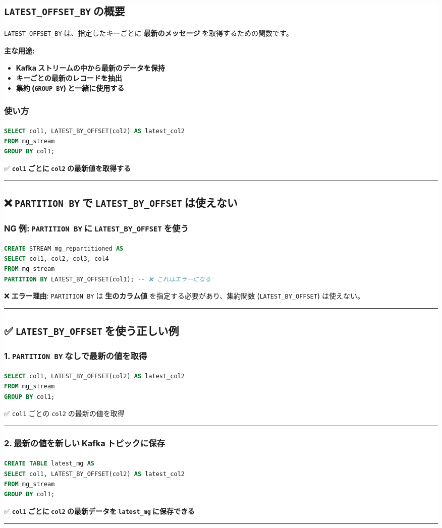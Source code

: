 
## **`LATEST_OFFSET_BY` の概要**
`LATEST_OFFSET_BY` は、指定したキーごとに **最新のメッセージ** を取得するための関数です。

**主な用途:**
- **Kafka ストリームの中から最新のデータを保持**
- **キーごとの最新のレコードを抽出**
- **集約 (`GROUP BY`) と一緒に使用する**

### **使い方**
```sql
SELECT col1, LATEST_BY_OFFSET(col2) AS latest_col2
FROM mg_stream
GROUP BY col1;
```
✅ **`col1` ごとに `col2` の最新値を取得する**

---

## **❌ `PARTITION BY` で `LATEST_BY_OFFSET` は使えない**
### **NG 例: `PARTITION BY` に `LATEST_BY_OFFSET` を使う**
```sql
CREATE STREAM mg_repartitioned AS
SELECT col1, col2, col3, col4
FROM mg_stream
PARTITION BY LATEST_BY_OFFSET(col1); -- ❌ これはエラーになる
```
❌ **エラー理由**: `PARTITION BY` は **生のカラム値** を指定する必要があり、集約関数 (`LATEST_BY_OFFSET`) は使えない。

---

## **✅ `LATEST_BY_OFFSET` を使う正しい例**
### **1. `PARTITION BY` なしで最新の値を取得**
```sql
SELECT col1, LATEST_BY_OFFSET(col2) AS latest_col2
FROM mg_stream
GROUP BY col1;
```
✅ `col1` ごとの `col2` の最新の値を取得

---

### **2. 最新の値を新しい Kafka トピックに保存**
```sql
CREATE TABLE latest_mg AS
SELECT col1, LATEST_BY_OFFSET(col2) AS latest_col2
FROM mg_stream
GROUP BY col1;
```
✅ **`col1` ごとに `col2` の最新データを `latest_mg` に保存できる**

---